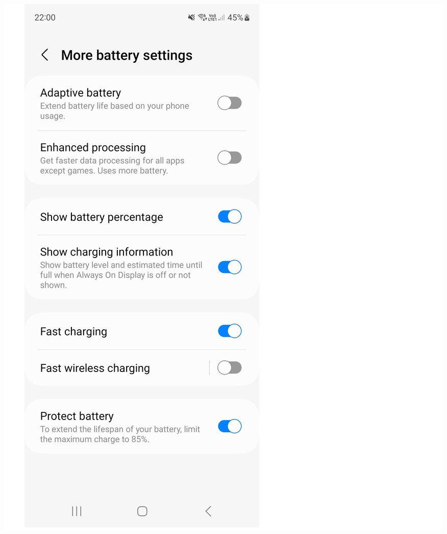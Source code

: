   <figure>
    <img src="/assets/img/samsung/samsung13_adaptive_battery_4.jpg">
      </figure>
      